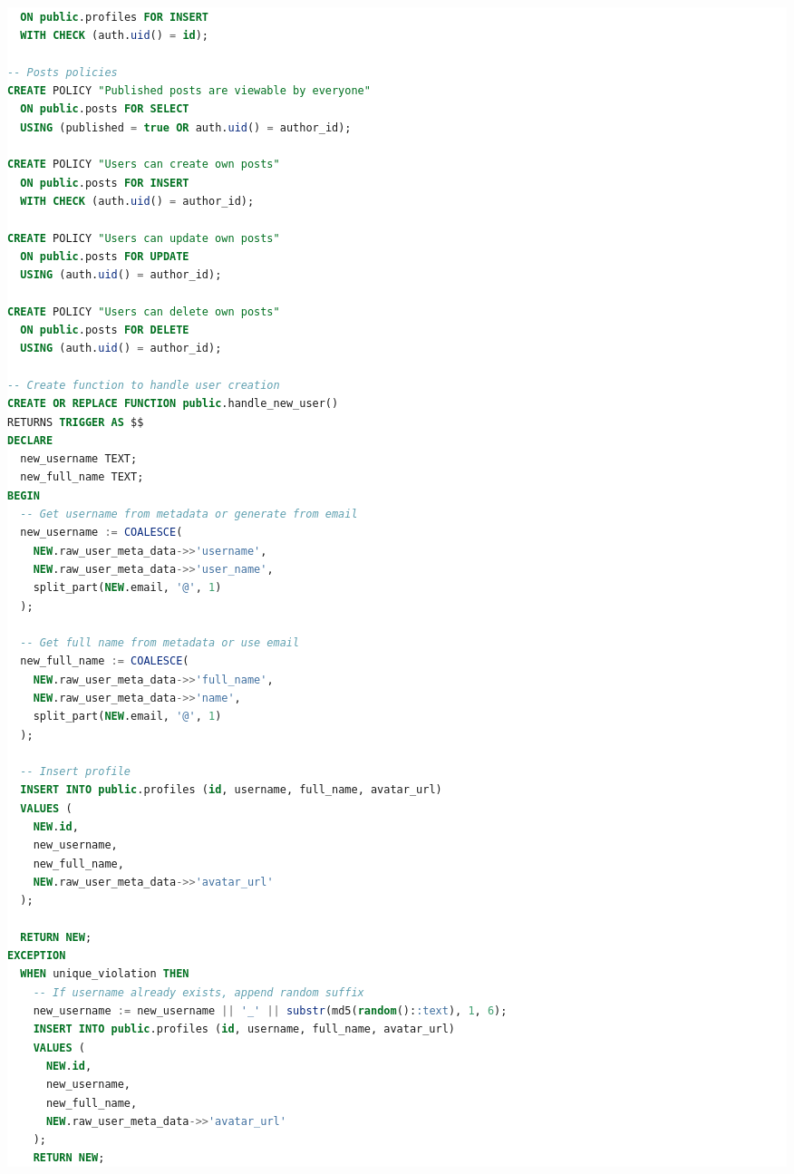```sql
  ON public.profiles FOR INSERT
  WITH CHECK (auth.uid() = id);

-- Posts policies
CREATE POLICY "Published posts are viewable by everyone"
  ON public.posts FOR SELECT
  USING (published = true OR auth.uid() = author_id);

CREATE POLICY "Users can create own posts"
  ON public.posts FOR INSERT
  WITH CHECK (auth.uid() = author_id);

CREATE POLICY "Users can update own posts"
  ON public.posts FOR UPDATE
  USING (auth.uid() = author_id);

CREATE POLICY "Users can delete own posts"
  ON public.posts FOR DELETE
  USING (auth.uid() = author_id);

-- Create function to handle user creation
CREATE OR REPLACE FUNCTION public.handle_new_user()
RETURNS TRIGGER AS $$
DECLARE
  new_username TEXT;
  new_full_name TEXT;
BEGIN
  -- Get username from metadata or generate from email
  new_username := COALESCE(
    NEW.raw_user_meta_data->>'username',
    NEW.raw_user_meta_data->>'user_name',
    split_part(NEW.email, '@', 1)
  );

  -- Get full name from metadata or use email
  new_full_name := COALESCE(
    NEW.raw_user_meta_data->>'full_name',
    NEW.raw_user_meta_data->>'name',
    split_part(NEW.email, '@', 1)
  );

  -- Insert profile
  INSERT INTO public.profiles (id, username, full_name, avatar_url)
  VALUES (
    NEW.id,
    new_username,
    new_full_name,
    NEW.raw_user_meta_data->>'avatar_url'
  );

  RETURN NEW;
EXCEPTION
  WHEN unique_violation THEN
    -- If username already exists, append random suffix
    new_username := new_username || '_' || substr(md5(random()::text), 1, 6);
    INSERT INTO public.profiles (id, username, full_name, avatar_url)
    VALUES (
      NEW.id,
      new_username,
      new_full_name,
      NEW.raw_user_meta_data->>'avatar_url'
    );
    RETURN NEW;
```